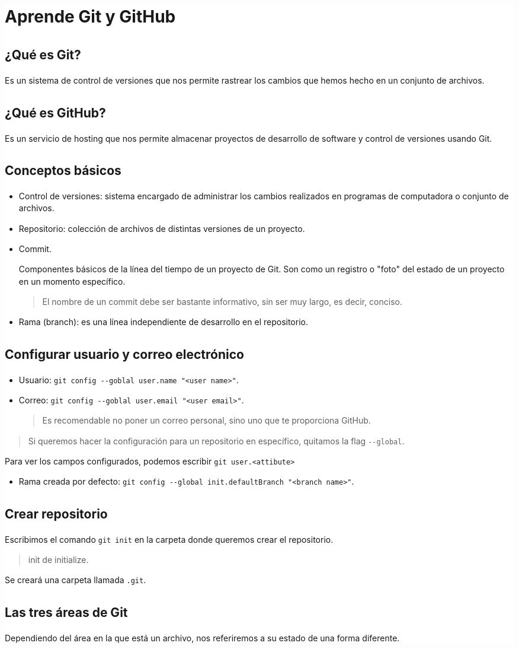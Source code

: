 # Aprende Git y GitHub

## ¿Qué es Git?

Es un sistema de control de versiones que nos permite rastrear los cambios que hemos hecho en un conjunto de archivos.

## ¿Qué es GitHub?

Es un servicio de hosting que nos permite almacenar proyectos de desarrollo de software y control de versiones usando Git.

## Conceptos básicos

- Control de versiones: sistema encargado de administrar los cambios realizados en programas de computadora o conjunto de archivos.

- Repositorio: colección de archivos de distintas versiones de un proyecto.

- Commit.

    Componentes básicos de la línea del tiempo de un proyecto de Git. Son como un registro o "foto" del estado de un proyecto en un momento específico.

    > El nombre de un commit debe ser bastante informativo, sin ser muy largo, es decir, conciso.

- Rama (branch): es una línea independiente de desarrollo en el repositorio.

## Configurar usuario y correo electrónico

- Usuario: `git config --goblal user.name "<user name>"`.

- Correo: `git config --goblal user.email "<user email>"`.

    > Es recomendable no poner un correo personal, sino uno que te proporciona GitHub.

> Si queremos hacer la configuración para un repositorio en específico, quitamos la flag `--global`.

Para ver los campos configurados, podemos escribir `git user.<attibute>`

- Rama creada por defecto: `git config --global init.defaultBranch "<branch name>"`.

## Crear repositorio

Escribimos el comando `git init` en la carpeta donde queremos crear el repositorio.

> init de initialize.

Se creará una carpeta llamada `.git`.

## Las tres áreas de Git

Dependiendo del área en la que está un archivo, nos referiremos a su estado de una forma diferente.
